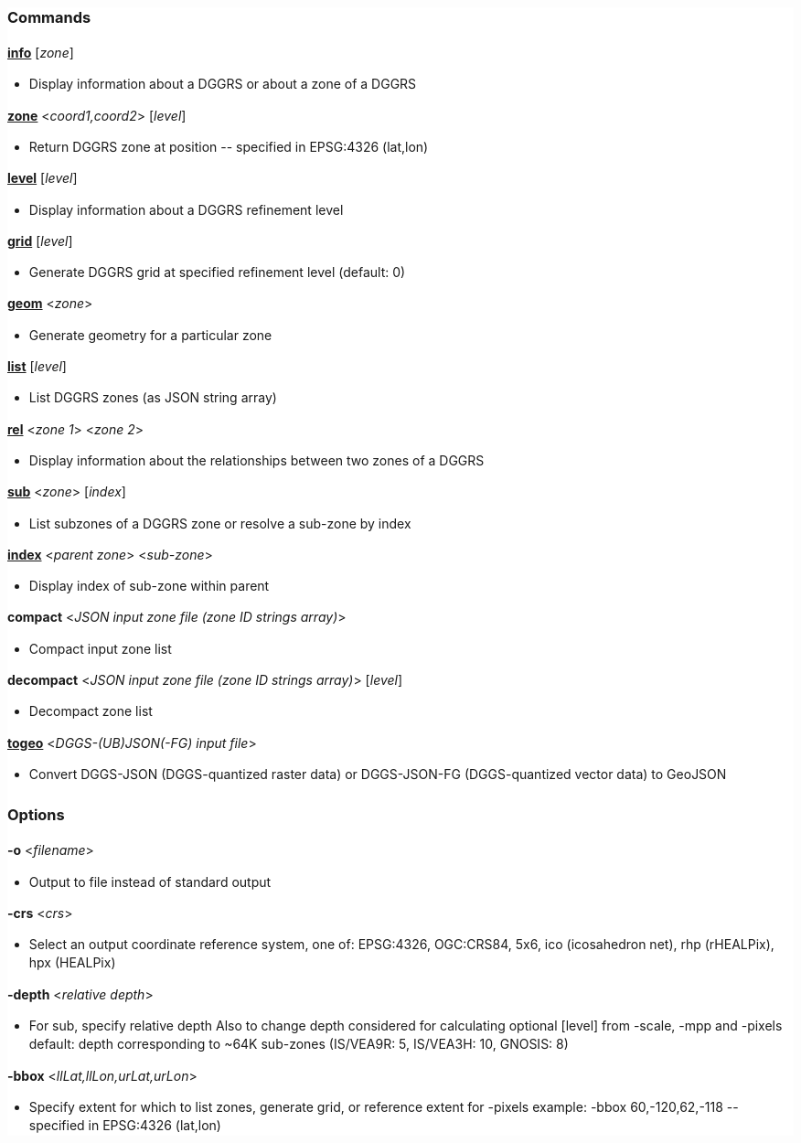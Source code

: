 ### Commands

[**info**](#info) [_zone_]

- Display information about a DGGRS or about a zone of a DGGRS

[**zone**](#zone) <_coord1,coord2_> [_level_]

- Return DGGRS zone at position -- specified in EPSG:4326 (lat,lon)

[**level**](#level) [_level_]

- Display information about a DGGRS refinement level

[**grid**](#grid) [_level_]
- Generate DGGRS grid at specified refinement level (default: 0)

[**geom**](#geom) <_zone_>
- Generate geometry for a particular zone

[**list**](#list) [_level_]
- List DGGRS zones (as JSON string array)

[**rel**](#rel) <_zone 1_> <_zone 2_>
- Display information about the relationships between two zones of a DGGRS

[**sub**](#sub) <_zone_> [_index_]
- List subzones of a DGGRS zone or resolve a sub-zone by index

[**index**](#index) <_parent zone_> <_sub-zone_>
- Display index of sub-zone within parent

**compact** <_JSON input zone file (zone ID strings array)_>
- Compact input zone list

**decompact** <_JSON input zone file (zone ID strings array)_> [_level_]
- Decompact zone list

[**togeo**](#togeo) <_DGGS-(UB)JSON(-FG) input file_>
- Convert DGGS-JSON (DGGS-quantized raster data) or DGGS-JSON-FG (DGGS-quantized vector data) to GeoJSON

### Options

**-o** <_filename_>
- Output to file instead of standard output

**-crs** <_crs_>
- Select an output coordinate reference system, one of:
EPSG:4326, OGC:CRS84, 5x6, ico (icosahedron net), rhp (rHEALPix), hpx (HEALPix)

**-depth** <_relative depth_>
- For sub, specify relative depth
Also to change depth considered for calculating optional [level] from -scale, -mpp and -pixels
default: depth corresponding to ~64K sub-zones (IS/VEA9R: 5, IS/VEA3H: 10, GNOSIS: 8)

**-bbox** <_llLat,llLon,urLat,urLon_>
- Specify extent for which to list zones, generate grid, or reference extent for -pixels
example: -bbox 60,-120,62,-118 -- specified in EPSG:4326 (lat,lon)
